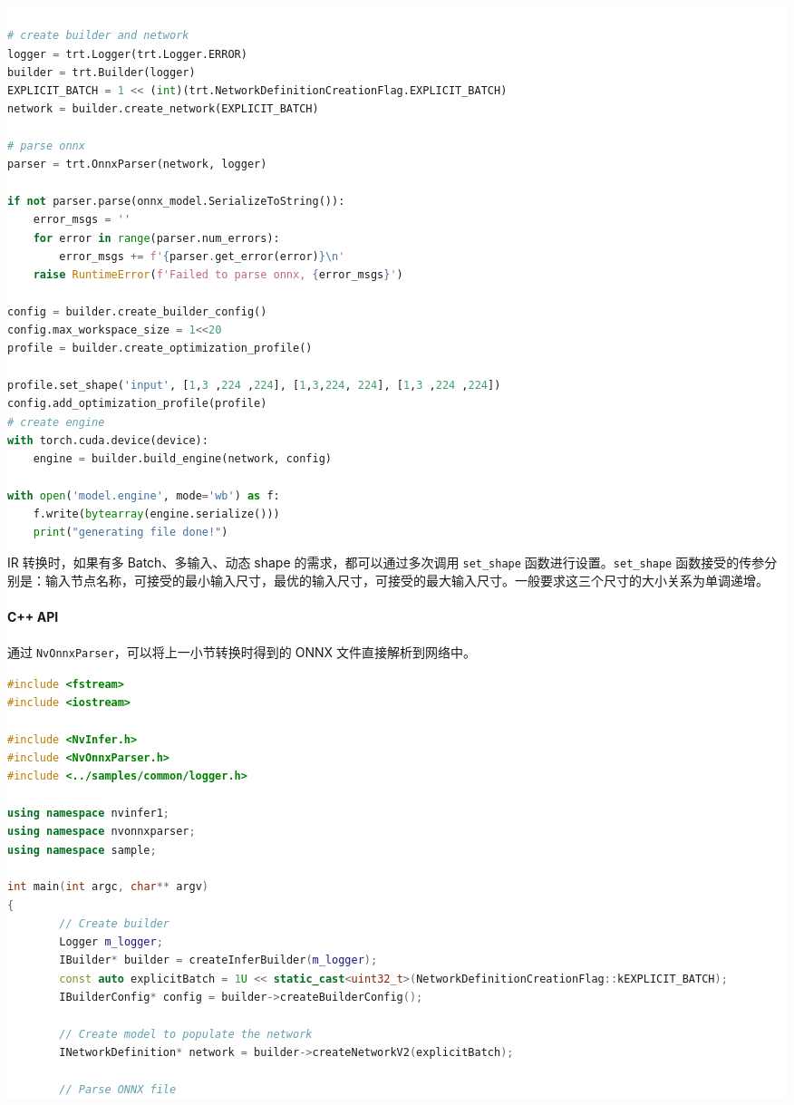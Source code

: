 ```python

# create builder and network
logger = trt.Logger(trt.Logger.ERROR)
builder = trt.Builder(logger)
EXPLICIT_BATCH = 1 << (int)(trt.NetworkDefinitionCreationFlag.EXPLICIT_BATCH)
network = builder.create_network(EXPLICIT_BATCH)

# parse onnx
parser = trt.OnnxParser(network, logger)

if not parser.parse(onnx_model.SerializeToString()):
    error_msgs = ''
    for error in range(parser.num_errors):
        error_msgs += f'{parser.get_error(error)}\n'
    raise RuntimeError(f'Failed to parse onnx, {error_msgs}')

config = builder.create_builder_config()
config.max_workspace_size = 1<<20
profile = builder.create_optimization_profile()

profile.set_shape('input', [1,3 ,224 ,224], [1,3,224, 224], [1,3 ,224 ,224])
config.add_optimization_profile(profile)
# create engine
with torch.cuda.device(device):
    engine = builder.build_engine(network, config)

with open('model.engine', mode='wb') as f:
    f.write(bytearray(engine.serialize()))
    print("generating file done!")
```

IR 转换时，如果有多 Batch、多输入、动态 shape 的需求，都可以通过多次调用 `set_shape` 函数进行设置。`set_shape` 函数接受的传参分别是：输入节点名称，可接受的最小输入尺寸，最优的输入尺寸，可接受的最大输入尺寸。一般要求这三个尺寸的大小关系为单调递增。



#### C++ API

通过 `NvOnnxParser`，可以将上一小节转换时得到的 ONNX 文件直接解析到网络中。

```c++
#include <fstream>
#include <iostream>

#include <NvInfer.h>
#include <NvOnnxParser.h>
#include <../samples/common/logger.h>

using namespace nvinfer1;
using namespace nvonnxparser;
using namespace sample;

int main(int argc, char** argv)
{
        // Create builder
        Logger m_logger;
        IBuilder* builder = createInferBuilder(m_logger);
        const auto explicitBatch = 1U << static_cast<uint32_t>(NetworkDefinitionCreationFlag::kEXPLICIT_BATCH);
        IBuilderConfig* config = builder->createBuilderConfig();

        // Create model to populate the network
        INetworkDefinition* network = builder->createNetworkV2(explicitBatch);

        // Parse ONNX file
```